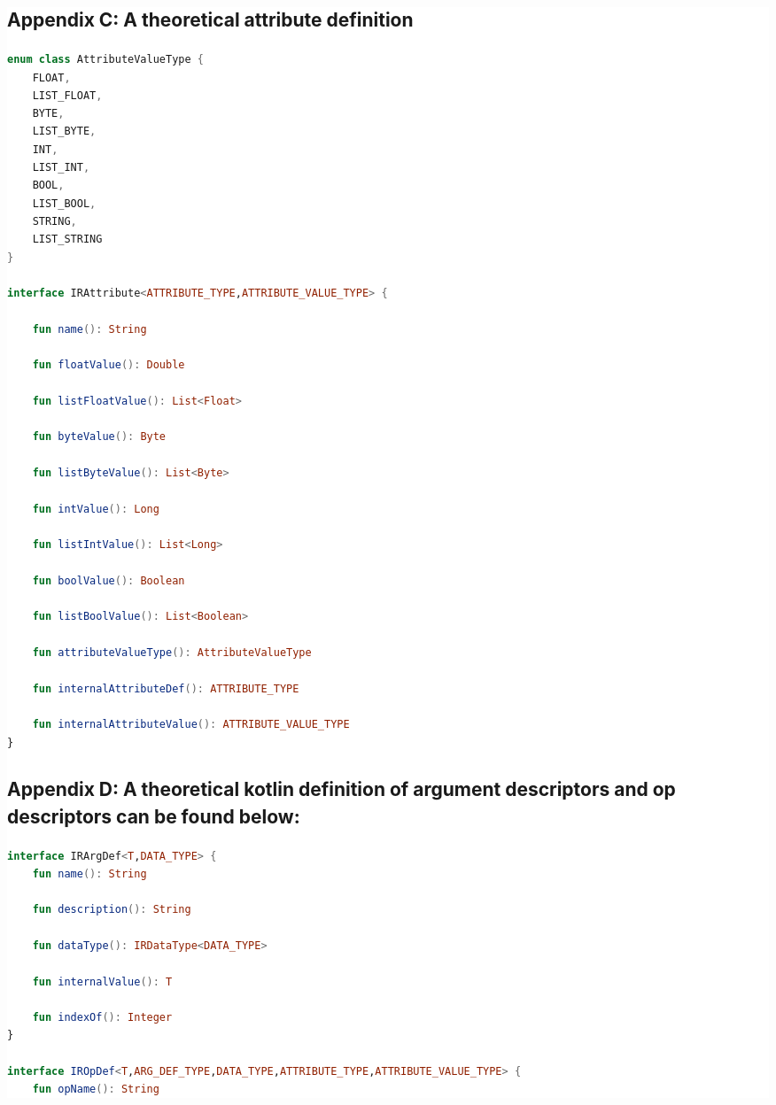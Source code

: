 
## Appendix C: A theoretical attribute definition
```kotlin
enum class AttributeValueType {
    FLOAT,
    LIST_FLOAT,
    BYTE,
    LIST_BYTE,
    INT,
    LIST_INT,
    BOOL,
    LIST_BOOL,
    STRING,
    LIST_STRING
}

interface IRAttribute<ATTRIBUTE_TYPE,ATTRIBUTE_VALUE_TYPE> {

    fun name(): String

    fun floatValue(): Double

    fun listFloatValue(): List<Float>

    fun byteValue(): Byte

    fun listByteValue(): List<Byte>

    fun intValue(): Long

    fun listIntValue(): List<Long>

    fun boolValue(): Boolean

    fun listBoolValue(): List<Boolean>

    fun attributeValueType(): AttributeValueType

    fun internalAttributeDef(): ATTRIBUTE_TYPE

    fun internalAttributeValue(): ATTRIBUTE_VALUE_TYPE
}

```

## Appendix D: A theoretical kotlin definition of argument descriptors and op descriptors can be found below:
```kotlin
interface IRArgDef<T,DATA_TYPE> {
    fun name(): String

    fun description(): String

    fun dataType(): IRDataType<DATA_TYPE>

    fun internalValue(): T

    fun indexOf(): Integer
}

interface IROpDef<T,ARG_DEF_TYPE,DATA_TYPE,ATTRIBUTE_TYPE,ATTRIBUTE_VALUE_TYPE> {
    fun opName(): String

```